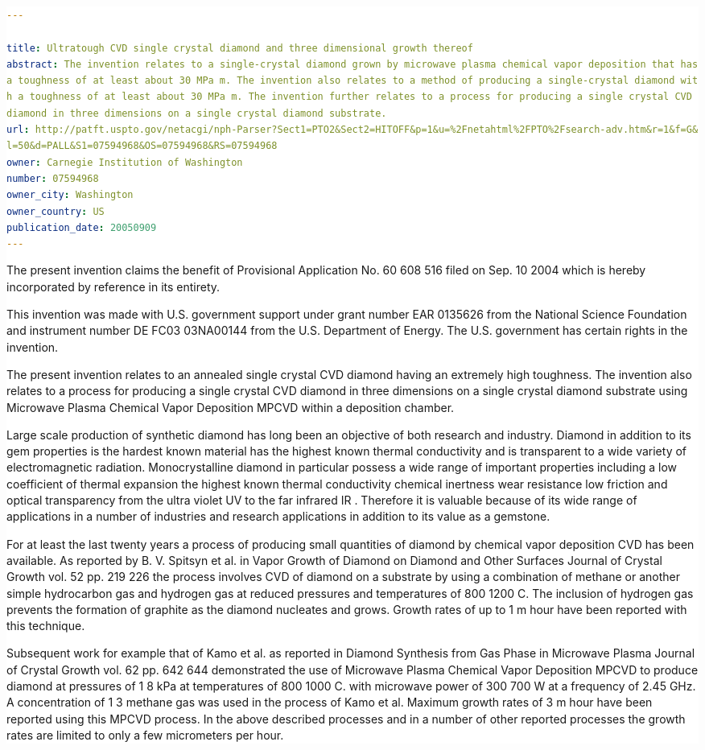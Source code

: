 ```yaml
---

title: Ultratough CVD single crystal diamond and three dimensional growth thereof
abstract: The invention relates to a single-crystal diamond grown by microwave plasma chemical vapor deposition that has a toughness of at least about 30 MPa m. The invention also relates to a method of producing a single-crystal diamond with a toughness of at least about 30 MPa m. The invention further relates to a process for producing a single crystal CVD diamond in three dimensions on a single crystal diamond substrate.
url: http://patft.uspto.gov/netacgi/nph-Parser?Sect1=PTO2&Sect2=HITOFF&p=1&u=%2Fnetahtml%2FPTO%2Fsearch-adv.htm&r=1&f=G&l=50&d=PALL&S1=07594968&OS=07594968&RS=07594968
owner: Carnegie Institution of Washington
number: 07594968
owner_city: Washington
owner_country: US
publication_date: 20050909
---
```

The present invention claims the benefit of Provisional Application No. 60 608 516 filed on Sep. 10 2004 which is hereby incorporated by reference in its entirety.

This invention was made with U.S. government support under grant number EAR 0135626 from the National Science Foundation and instrument number DE FC03 03NA00144 from the U.S. Department of Energy. The U.S. government has certain rights in the invention.

The present invention relates to an annealed single crystal CVD diamond having an extremely high toughness. The invention also relates to a process for producing a single crystal CVD diamond in three dimensions on a single crystal diamond substrate using Microwave Plasma Chemical Vapor Deposition MPCVD within a deposition chamber.

Large scale production of synthetic diamond has long been an objective of both research and industry. Diamond in addition to its gem properties is the hardest known material has the highest known thermal conductivity and is transparent to a wide variety of electromagnetic radiation. Monocrystalline diamond in particular possess a wide range of important properties including a low coefficient of thermal expansion the highest known thermal conductivity chemical inertness wear resistance low friction and optical transparency from the ultra violet UV to the far infrared IR . Therefore it is valuable because of its wide range of applications in a number of industries and research applications in addition to its value as a gemstone.

For at least the last twenty years a process of producing small quantities of diamond by chemical vapor deposition CVD has been available. As reported by B. V. Spitsyn et al. in Vapor Growth of Diamond on Diamond and Other Surfaces Journal of Crystal Growth vol. 52 pp. 219 226 the process involves CVD of diamond on a substrate by using a combination of methane or another simple hydrocarbon gas and hydrogen gas at reduced pressures and temperatures of 800 1200 C. The inclusion of hydrogen gas prevents the formation of graphite as the diamond nucleates and grows. Growth rates of up to 1 m hour have been reported with this technique.

Subsequent work for example that of Kamo et al. as reported in Diamond Synthesis from Gas Phase in Microwave Plasma Journal of Crystal Growth vol. 62 pp. 642 644 demonstrated the use of Microwave Plasma Chemical Vapor Deposition MPCVD to produce diamond at pressures of 1 8 kPa at temperatures of 800 1000 C. with microwave power of 300 700 W at a frequency of 2.45 GHz. A concentration of 1 3 methane gas was used in the process of Kamo et al. Maximum growth rates of 3 m hour have been reported using this MPCVD process. In the above described processes and in a number of other reported processes the growth rates are limited to only a few micrometers per hour.
